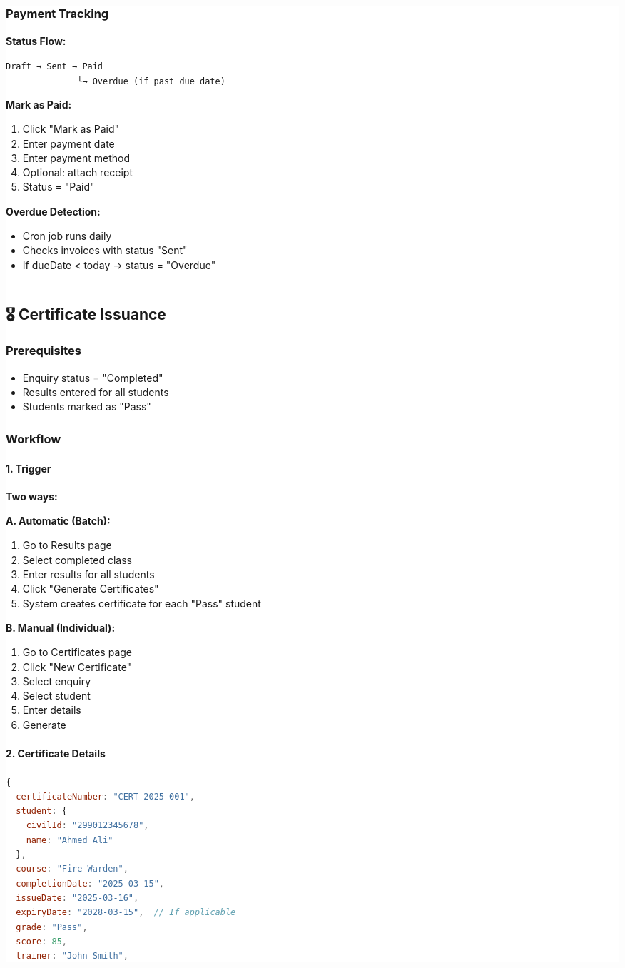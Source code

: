 ### Payment Tracking

**Status Flow:**
```
Draft → Sent → Paid
              └→ Overdue (if past due date)
```

**Mark as Paid:**
1. Click "Mark as Paid"
2. Enter payment date
3. Enter payment method
4. Optional: attach receipt
5. Status = "Paid"

**Overdue Detection:**
- Cron job runs daily
- Checks invoices with status "Sent"
- If dueDate < today → status = "Overdue"

---

## 🎖️ Certificate Issuance

### Prerequisites
- Enquiry status = "Completed"
- Results entered for all students
- Students marked as "Pass"

### Workflow

#### 1. Trigger
**Two ways:**

**A. Automatic (Batch):**
1. Go to Results page
2. Select completed class
3. Enter results for all students
4. Click "Generate Certificates"
5. System creates certificate for each "Pass" student

**B. Manual (Individual):**
1. Go to Certificates page
2. Click "New Certificate"
3. Select enquiry
4. Select student
5. Enter details
6. Generate

#### 2. Certificate Details

```javascript
{
  certificateNumber: "CERT-2025-001",
  student: {
    civilId: "299012345678",
    name: "Ahmed Ali"
  },
  course: "Fire Warden",
  completionDate: "2025-03-15",
  issueDate: "2025-03-16",
  expiryDate: "2028-03-15",  // If applicable
  grade: "Pass",
  score: 85,
  trainer: "John Smith",
```